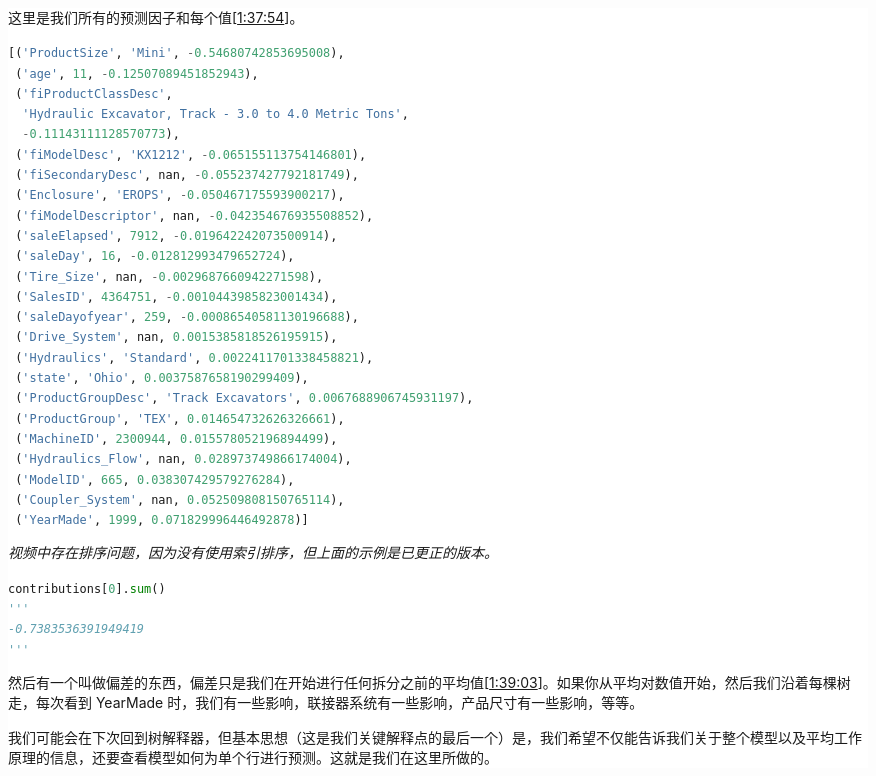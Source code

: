 这里是我们所有的预测因子和每个值[[1:37:54](https://youtu.be/0v93qHDqq_g?t=1h37m54s)]。

```py
[('ProductSize', 'Mini', -0.54680742853695008),
 ('age', 11, -0.12507089451852943),
 ('fiProductClassDesc',
  'Hydraulic Excavator, Track - 3.0 to 4.0 Metric Tons',
  -0.11143111128570773),
 ('fiModelDesc', 'KX1212', -0.065155113754146801),
 ('fiSecondaryDesc', nan, -0.055237427792181749),
 ('Enclosure', 'EROPS', -0.050467175593900217),
 ('fiModelDescriptor', nan, -0.042354676935508852),
 ('saleElapsed', 7912, -0.019642242073500914),
 ('saleDay', 16, -0.012812993479652724),
 ('Tire_Size', nan, -0.0029687660942271598),
 ('SalesID', 4364751, -0.0010443985823001434),
 ('saleDayofyear', 259, -0.00086540581130196688),
 ('Drive_System', nan, 0.0015385818526195915),
 ('Hydraulics', 'Standard', 0.0022411701338458821),
 ('state', 'Ohio', 0.0037587658190299409),
 ('ProductGroupDesc', 'Track Excavators', 0.0067688906745931197),
 ('ProductGroup', 'TEX', 0.014654732626326661),
 ('MachineID', 2300944, 0.015578052196894499),
 ('Hydraulics_Flow', nan, 0.028973749866174004),
 ('ModelID', 665, 0.038307429579276284),
 ('Coupler_System', nan, 0.052509808150765114),
 ('YearMade', 1999, 0.071829996446492878)]
```

*视频中存在排序问题，因为没有使用索引排序，但上面的示例是已更正的版本。*

```py
contributions[0].sum()
'''
-0.7383536391949419
'''
```

然后有一个叫做偏差的东西，偏差只是我们在开始进行任何拆分之前的平均值[[1:39:03](https://youtu.be/0v93qHDqq_g?t=1h39m3s)]。如果你从平均对数值开始，然后我们沿着每棵树走，每次看到 YearMade 时，我们有一些影响，联接器系统有一些影响，产品尺寸有一些影响，等等。

我们可能会在下次回到树解释器，但基本思想（这是我们关键解释点的最后一个）是，我们希望不仅能告诉我们关于整个模型以及平均工作原理的信息，还要查看模型如何为单个行进行预测。这就是我们在这里所做的。

